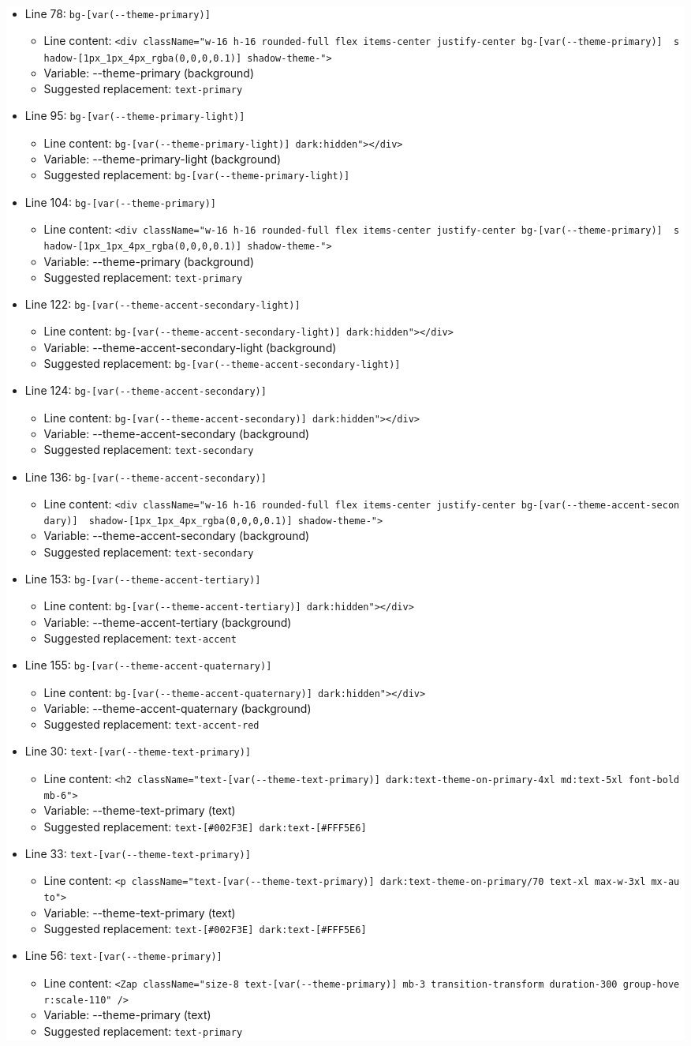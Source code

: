 - Line 78: `bg-[var(--theme-primary)]`
  - Line content: `<div className="w-16 h-16 rounded-full flex items-center justify-center bg-[var(--theme-primary)]  shadow-[1px_1px_4px_rgba(0,0,0,0.1)] shadow-theme-">`
  - Variable: --theme-primary (background)
  - Suggested replacement: `text-primary`

- Line 95: `bg-[var(--theme-primary-light)]`
  - Line content: `bg-[var(--theme-primary-light)] dark:hidden"></div>`
  - Variable: --theme-primary-light (background)
  - Suggested replacement: `bg-[var(--theme-primary-light)]`

- Line 104: `bg-[var(--theme-primary)]`
  - Line content: `<div className="w-16 h-16 rounded-full flex items-center justify-center bg-[var(--theme-primary)]  shadow-[1px_1px_4px_rgba(0,0,0,0.1)] shadow-theme-">`
  - Variable: --theme-primary (background)
  - Suggested replacement: `text-primary`

- Line 122: `bg-[var(--theme-accent-secondary-light)]`
  - Line content: `bg-[var(--theme-accent-secondary-light)] dark:hidden"></div>`
  - Variable: --theme-accent-secondary-light (background)
  - Suggested replacement: `bg-[var(--theme-accent-secondary-light)]`

- Line 124: `bg-[var(--theme-accent-secondary)]`
  - Line content: `bg-[var(--theme-accent-secondary)] dark:hidden"></div>`
  - Variable: --theme-accent-secondary (background)
  - Suggested replacement: `text-secondary`

- Line 136: `bg-[var(--theme-accent-secondary)]`
  - Line content: `<div className="w-16 h-16 rounded-full flex items-center justify-center bg-[var(--theme-accent-secondary)]  shadow-[1px_1px_4px_rgba(0,0,0,0.1)] shadow-theme-">`
  - Variable: --theme-accent-secondary (background)
  - Suggested replacement: `text-secondary`

- Line 153: `bg-[var(--theme-accent-tertiary)]`
  - Line content: `bg-[var(--theme-accent-tertiary)] dark:hidden"></div>`
  - Variable: --theme-accent-tertiary (background)
  - Suggested replacement: `text-accent`

- Line 155: `bg-[var(--theme-accent-quaternary)]`
  - Line content: `bg-[var(--theme-accent-quaternary)] dark:hidden"></div>`
  - Variable: --theme-accent-quaternary (background)
  - Suggested replacement: `text-accent-red`

- Line 30: `text-[var(--theme-text-primary)]`
  - Line content: `<h2 className="text-[var(--theme-text-primary)] dark:text-theme-on-primary-4xl md:text-5xl font-bold mb-6">`
  - Variable: --theme-text-primary (text)
  - Suggested replacement: `text-[#002F3E] dark:text-[#FFF5E6]`

- Line 33: `text-[var(--theme-text-primary)]`
  - Line content: `<p className="text-[var(--theme-text-primary)] dark:text-theme-on-primary/70 text-xl max-w-3xl mx-auto">`
  - Variable: --theme-text-primary (text)
  - Suggested replacement: `text-[#002F3E] dark:text-[#FFF5E6]`

- Line 56: `text-[var(--theme-primary)]`
  - Line content: `<Zap className="size-8 text-[var(--theme-primary)] mb-3 transition-transform duration-300 group-hover:scale-110" />`
  - Variable: --theme-primary (text)
  - Suggested replacement: `text-primary`

